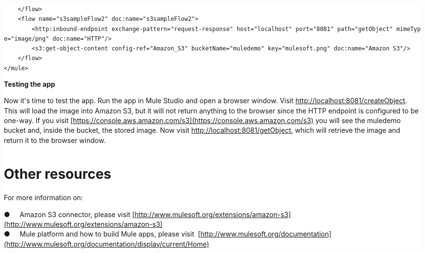     	</flow>
    	<flow name="s3sampleFlow2" doc:name="s3sampleFlow2">
    		<http:inbound-endpoint exchange-pattern="request-response" host="localhost" port="8081" path="getObject" mimeType="image/png" doc:name="HTTP"/>
    		<s3:get-object-content config-ref="Amazon_S3" bucketName="muledemo" key="mulesoft.png" doc:name="Amazon S3"/>
    	</flow>
    </mule>

**Testing the app**

Now it's time to test the app. Run the app in Mule Studio and open a browser window. Visit [http://localhost:8081/createObject](http://localhost:8081/createObject). This will load the image into Amazon S3, but it will not return anything to the browser since the HTTP endpoint is configured to be one-way. If you visit [https://console.aws.amazon.com/s3](https://console.aws.amazon.com/s3) you will see the muledemo bucket and, inside the bucket, the stored image.
Now visit [http://localhost:8081/getObject](http://localhost:8081/getObject), which will retrieve the image and return it to the browser window.


Other resources
===============

For more information on:

●     Amazon S3 connector, please visit [http://www.mulesoft.org/extensions/amazon-s3](http://www.mulesoft.org/extensions/amazon-s3)   
●     Mule platform and how to build Mule apps, please visit  [http://www.mulesoft.org/documentation](http://www.mulesoft.org/documentation/display/current/Home)

